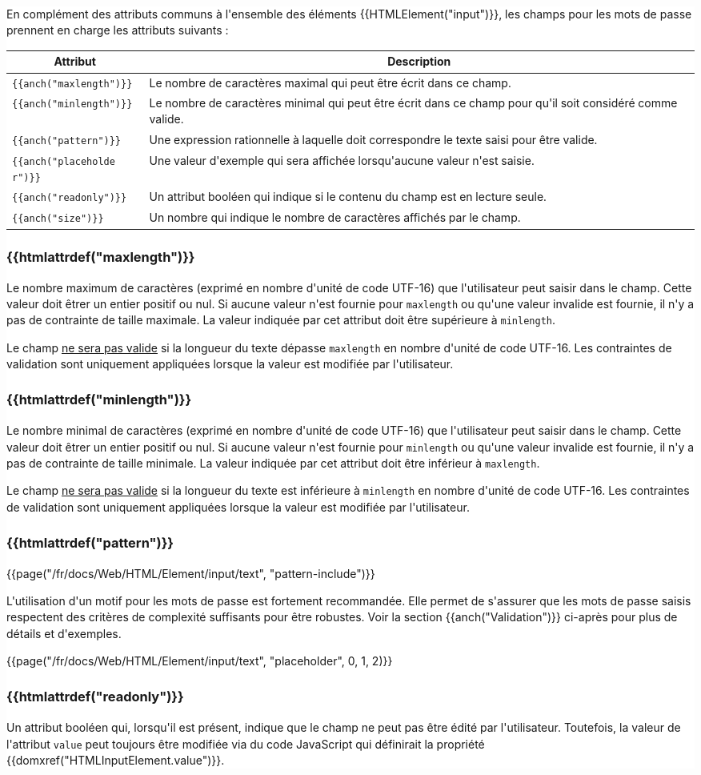 En complément des attributs communs à l'ensemble des éléments {{HTMLElement("input")}}, les champs pour les mots de passe prennent en charge les attributs suivants :

| Attribut                           | Description                                                                                               |
| ---------------------------------- | --------------------------------------------------------------------------------------------------------- |
| `{{anch("maxlength")}}`     | Le nombre de caractères maximal qui peut être écrit dans ce champ.                                        |
| `{{anch("minlength")}}`     | Le nombre de caractères minimal qui peut être écrit dans ce champ pour qu'il soit considéré comme valide. |
| `{{anch("pattern")}}`         | Une expression rationnelle à laquelle doit correspondre le texte saisi pour être valide.                  |
| `{{anch("placeholder")}}` | Une valeur d'exemple qui sera affichée lorsqu'aucune valeur n'est saisie.                                 |
| `{{anch("readonly")}}`     | Un attribut booléen qui indique si le contenu du champ est en lecture seule.                              |
| `{{anch("size")}}`             | Un nombre qui indique le nombre de caractères affichés par le champ.                                      |

### {{htmlattrdef("maxlength")}}

Le nombre maximum de caractères (exprimé en nombre d'unité de code UTF-16) que l'utilisateur peut saisir dans le champ. Cette valeur doit êtrer un entier positif ou nul. Si aucune valeur n'est fournie pour `maxlength` ou qu'une valeur invalide est fournie, il n'y a pas de contrainte de taille maximale. La valeur indiquée par cet attribut doit être supérieure à `minlength`.

Le champ [ne sera pas valide](/fr/docs/Web/Guide/HTML/HTML5/Constraint_validation) si la longueur du texte dépasse `maxlength` en nombre d'unité de code UTF-16. Les contraintes de validation sont uniquement appliquées lorsque la valeur est modifiée par l'utilisateur.

### {{htmlattrdef("minlength")}}

Le nombre minimal de caractères (exprimé en nombre d'unité de code UTF-16) que l'utilisateur peut saisir dans le champ. Cette valeur doit êtrer un entier positif ou nul. Si aucune valeur n'est fournie pour `minlength` ou qu'une valeur invalide est fournie, il n'y a pas de contrainte de taille minimale. La valeur indiquée par cet attribut doit être inférieur à `maxlength`.

Le champ [ne sera pas valide](/fr/docs/Web/Guide/HTML/HTML5/Constraint_validation) si la longueur du texte est inférieure à `minlength` en nombre d'unité de code UTF-16. Les contraintes de validation sont uniquement appliquées lorsque la valeur est modifiée par l'utilisateur.

### {{htmlattrdef("pattern")}}

{{page("/fr/docs/Web/HTML/Element/input/text", "pattern-include")}}

L'utilisation d'un motif pour les mots de passe est fortement recommandée. Elle permet de s'assurer que les mots de passe saisis respectent des critères de complexité suffisants pour être robustes. Voir la section {{anch("Validation")}} ci-après pour plus de détails et d'exemples.

{{page("/fr/docs/Web/HTML/Element/input/text", "placeholder", 0, 1, 2)}}

### {{htmlattrdef("readonly")}}

Un attribut booléen qui, lorsqu'il est présent, indique que le champ ne peut pas être édité par l'utilisateur. Toutefois, la valeur de l'attribut `value` peut toujours être modifiée via du code JavaScript qui définirait la propriété {{domxref("HTMLInputElement.value")}}.
